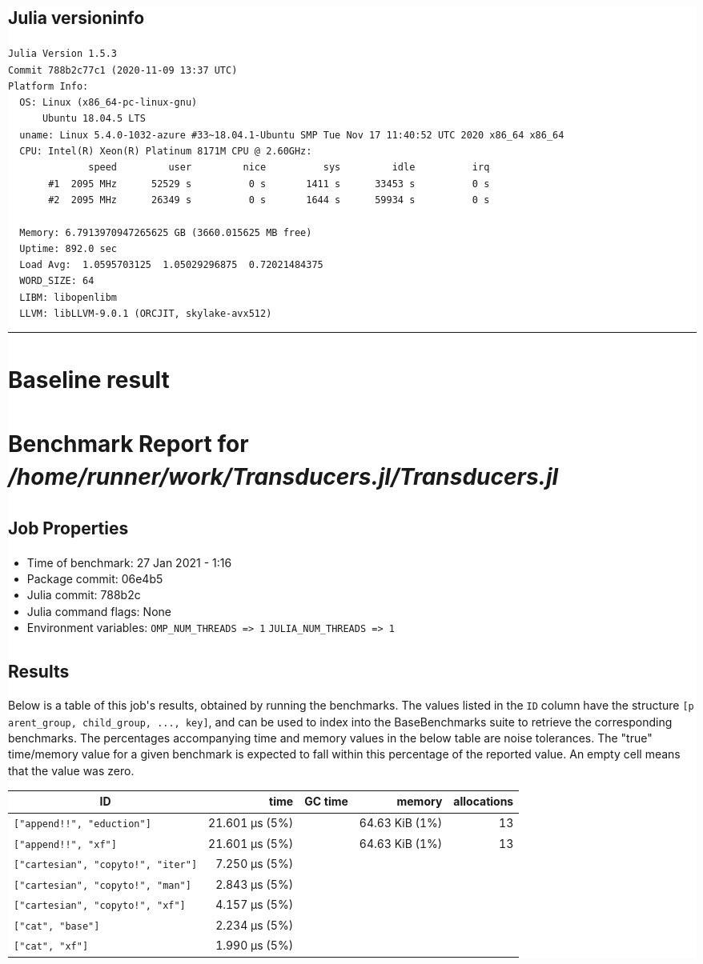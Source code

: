 ## Julia versioninfo
```
Julia Version 1.5.3
Commit 788b2c77c1 (2020-11-09 13:37 UTC)
Platform Info:
  OS: Linux (x86_64-pc-linux-gnu)
      Ubuntu 18.04.5 LTS
  uname: Linux 5.4.0-1032-azure #33~18.04.1-Ubuntu SMP Tue Nov 17 11:40:52 UTC 2020 x86_64 x86_64
  CPU: Intel(R) Xeon(R) Platinum 8171M CPU @ 2.60GHz: 
              speed         user         nice          sys         idle          irq
       #1  2095 MHz      52529 s          0 s       1411 s      33453 s          0 s
       #2  2095 MHz      26349 s          0 s       1644 s      59934 s          0 s
       
  Memory: 6.7913970947265625 GB (3660.015625 MB free)
  Uptime: 892.0 sec
  Load Avg:  1.0595703125  1.05029296875  0.72021484375
  WORD_SIZE: 64
  LIBM: libopenlibm
  LLVM: libLLVM-9.0.1 (ORCJIT, skylake-avx512)
```

---
# Baseline result
# Benchmark Report for */home/runner/work/Transducers.jl/Transducers.jl*

## Job Properties
* Time of benchmark: 27 Jan 2021 - 1:16
* Package commit: 06e4b5
* Julia commit: 788b2c
* Julia command flags: None
* Environment variables: `OMP_NUM_THREADS => 1` `JULIA_NUM_THREADS => 1`

## Results
Below is a table of this job's results, obtained by running the benchmarks.
The values listed in the `ID` column have the structure `[parent_group, child_group, ..., key]`, and can be used to
index into the BaseBenchmarks suite to retrieve the corresponding benchmarks.
The percentages accompanying time and memory values in the below table are noise tolerances. The "true"
time/memory value for a given benchmark is expected to fall within this percentage of the reported value.
An empty cell means that the value was zero.

| ID                                                             | time            | GC time | memory          | allocations |
|----------------------------------------------------------------|----------------:|--------:|----------------:|------------:|
| `["append!!", "eduction"]`                                     |  21.601 μs (5%) |         |  64.63 KiB (1%) |          13 |
| `["append!!", "xf"]`                                           |  21.601 μs (5%) |         |  64.63 KiB (1%) |          13 |
| `["cartesian", "copyto!", "iter"]`                             |   7.250 μs (5%) |         |                 |             |
| `["cartesian", "copyto!", "man"]`                              |   2.843 μs (5%) |         |                 |             |
| `["cartesian", "copyto!", "xf"]`                               |   4.157 μs (5%) |         |                 |             |
| `["cat", "base"]`                                              |   2.234 μs (5%) |         |                 |             |
| `["cat", "xf"]`                                                |   1.990 μs (5%) |         |                 |             |